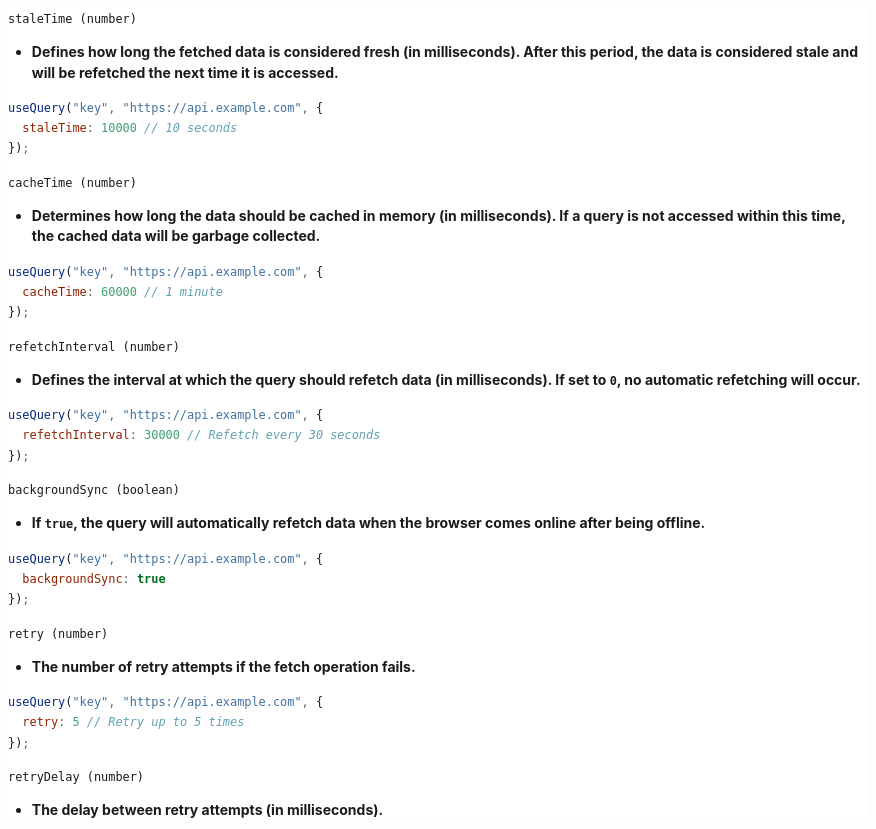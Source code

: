 
`staleTime (number)`

- **Defines how long the fetched data is considered fresh (in milliseconds). After this period, the data is considered stale and will be refetched the next time it is accessed.**

```js
useQuery("key", "https://api.example.com", {
  staleTime: 10000 // 10 seconds
});
```


`cacheTime (number)`

- **Determines how long the data should be cached in memory (in milliseconds). If a query is not accessed within this time, the cached data will be garbage collected.**

```js
useQuery("key", "https://api.example.com", {
  cacheTime: 60000 // 1 minute
});
```


`refetchInterval (number)`

- **Defines the interval at which the query should refetch data (in milliseconds). If set to `0`, no automatic refetching will occur.**

```js
useQuery("key", "https://api.example.com", {
  refetchInterval: 30000 // Refetch every 30 seconds
});
```


`backgroundSync (boolean)`

- **If `true`, the query will automatically refetch data when the browser comes online after being offline.**

```js
useQuery("key", "https://api.example.com", {
  backgroundSync: true
});
```

`retry (number)`

- **The number of retry attempts if the fetch operation fails.**

```js
useQuery("key", "https://api.example.com", {
  retry: 5 // Retry up to 5 times
});
```


`retryDelay (number)`

- **The delay between retry attempts (in milliseconds).**
